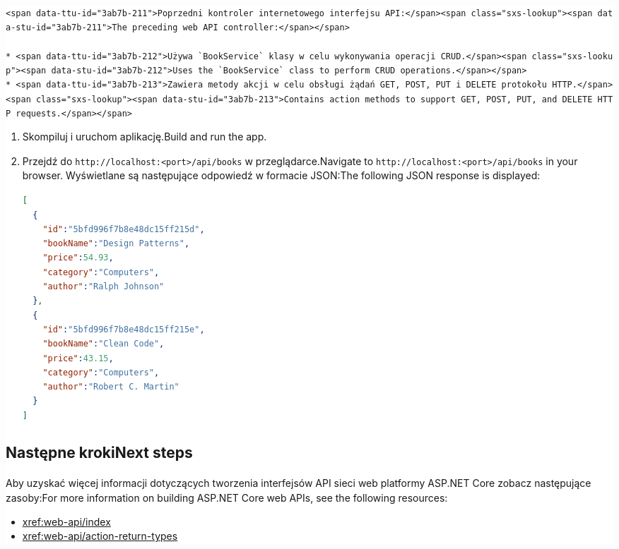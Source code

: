     <span data-ttu-id="3ab7b-211">Poprzedni kontroler internetowego interfejsu API:</span><span class="sxs-lookup"><span data-stu-id="3ab7b-211">The preceding web API controller:</span></span>

    * <span data-ttu-id="3ab7b-212">Używa `BookService` klasy w celu wykonywania operacji CRUD.</span><span class="sxs-lookup"><span data-stu-id="3ab7b-212">Uses the `BookService` class to perform CRUD operations.</span></span>
    * <span data-ttu-id="3ab7b-213">Zawiera metody akcji w celu obsługi żądań GET, POST, PUT i DELETE protokołu HTTP.</span><span class="sxs-lookup"><span data-stu-id="3ab7b-213">Contains action methods to support GET, POST, PUT, and DELETE HTTP requests.</span></span>
1. <span data-ttu-id="3ab7b-214">Skompiluj i uruchom aplikację.</span><span class="sxs-lookup"><span data-stu-id="3ab7b-214">Build and run the app.</span></span>
1. <span data-ttu-id="3ab7b-215">Przejdź do `http://localhost:<port>/api/books` w przeglądarce.</span><span class="sxs-lookup"><span data-stu-id="3ab7b-215">Navigate to `http://localhost:<port>/api/books` in your browser.</span></span> <span data-ttu-id="3ab7b-216">Wyświetlane są następujące odpowiedź w formacie JSON:</span><span class="sxs-lookup"><span data-stu-id="3ab7b-216">The following JSON response is displayed:</span></span>

    ```json
    [
      {
        "id":"5bfd996f7b8e48dc15ff215d",
        "bookName":"Design Patterns",
        "price":54.93,
        "category":"Computers",
        "author":"Ralph Johnson"
      },
      {
        "id":"5bfd996f7b8e48dc15ff215e",
        "bookName":"Clean Code",
        "price":43.15,
        "category":"Computers",
        "author":"Robert C. Martin"
      }
    ]
    ```

## <a name="next-steps"></a><span data-ttu-id="3ab7b-217">Następne kroki</span><span class="sxs-lookup"><span data-stu-id="3ab7b-217">Next steps</span></span>

<span data-ttu-id="3ab7b-218">Aby uzyskać więcej informacji dotyczących tworzenia interfejsów API sieci web platformy ASP.NET Core zobacz następujące zasoby:</span><span class="sxs-lookup"><span data-stu-id="3ab7b-218">For more information on building ASP.NET Core web APIs, see the following resources:</span></span>

* <xref:web-api/index>
* <xref:web-api/action-return-types>
